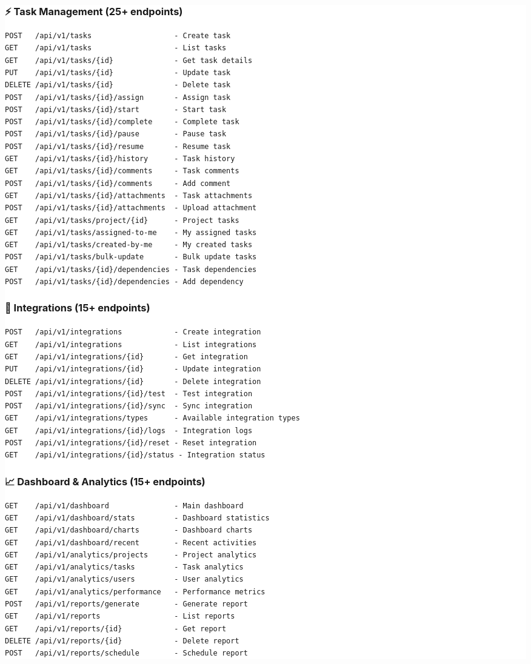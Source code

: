 ### ⚡ Task Management (25+ endpoints)
```
POST   /api/v1/tasks                   - Create task
GET    /api/v1/tasks                   - List tasks
GET    /api/v1/tasks/{id}              - Get task details
PUT    /api/v1/tasks/{id}              - Update task
DELETE /api/v1/tasks/{id}              - Delete task
POST   /api/v1/tasks/{id}/assign       - Assign task
POST   /api/v1/tasks/{id}/start        - Start task
POST   /api/v1/tasks/{id}/complete     - Complete task
POST   /api/v1/tasks/{id}/pause        - Pause task
POST   /api/v1/tasks/{id}/resume       - Resume task
GET    /api/v1/tasks/{id}/history      - Task history
GET    /api/v1/tasks/{id}/comments     - Task comments
POST   /api/v1/tasks/{id}/comments     - Add comment
GET    /api/v1/tasks/{id}/attachments  - Task attachments
POST   /api/v1/tasks/{id}/attachments  - Upload attachment
GET    /api/v1/tasks/project/{id}      - Project tasks
GET    /api/v1/tasks/assigned-to-me    - My assigned tasks
GET    /api/v1/tasks/created-by-me     - My created tasks
POST   /api/v1/tasks/bulk-update       - Bulk update tasks
GET    /api/v1/tasks/{id}/dependencies - Task dependencies
POST   /api/v1/tasks/{id}/dependencies - Add dependency
```

### 🔗 Integrations (15+ endpoints)
```
POST   /api/v1/integrations            - Create integration
GET    /api/v1/integrations            - List integrations
GET    /api/v1/integrations/{id}       - Get integration
PUT    /api/v1/integrations/{id}       - Update integration
DELETE /api/v1/integrations/{id}       - Delete integration
POST   /api/v1/integrations/{id}/test  - Test integration
POST   /api/v1/integrations/{id}/sync  - Sync integration
GET    /api/v1/integrations/types      - Available integration types
GET    /api/v1/integrations/{id}/logs  - Integration logs
POST   /api/v1/integrations/{id}/reset - Reset integration
GET    /api/v1/integrations/{id}/status - Integration status
```

### 📈 Dashboard & Analytics (15+ endpoints)
```
GET    /api/v1/dashboard               - Main dashboard
GET    /api/v1/dashboard/stats         - Dashboard statistics
GET    /api/v1/dashboard/charts        - Dashboard charts
GET    /api/v1/dashboard/recent        - Recent activities
GET    /api/v1/analytics/projects      - Project analytics
GET    /api/v1/analytics/tasks         - Task analytics
GET    /api/v1/analytics/users         - User analytics
GET    /api/v1/analytics/performance   - Performance metrics
POST   /api/v1/reports/generate        - Generate report
GET    /api/v1/reports                 - List reports
GET    /api/v1/reports/{id}            - Get report
DELETE /api/v1/reports/{id}            - Delete report
POST   /api/v1/reports/schedule        - Schedule report
```
